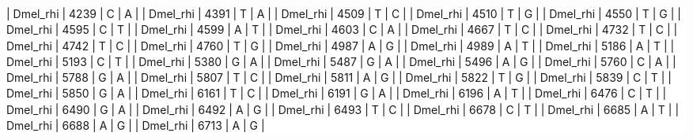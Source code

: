 | Dmel\_rhi   |     4239 | C            | A            |
| Dmel\_rhi   |     4391 | T            | A            |
| Dmel\_rhi   |     4509 | T            | C            |
| Dmel\_rhi   |     4510 | T            | G            |
| Dmel\_rhi   |     4550 | T            | G            |
| Dmel\_rhi   |     4595 | C            | T            |
| Dmel\_rhi   |     4599 | A            | T            |
| Dmel\_rhi   |     4603 | C            | A            |
| Dmel\_rhi   |     4667 | T            | C            |
| Dmel\_rhi   |     4732 | T            | C            |
| Dmel\_rhi   |     4742 | T            | C            |
| Dmel\_rhi   |     4760 | T            | G            |
| Dmel\_rhi   |     4987 | A            | G            |
| Dmel\_rhi   |     4989 | A            | T            |
| Dmel\_rhi   |     5186 | A            | T            |
| Dmel\_rhi   |     5193 | C            | T            |
| Dmel\_rhi   |     5380 | G            | A            |
| Dmel\_rhi   |     5487 | G            | A            |
| Dmel\_rhi   |     5496 | A            | G            |
| Dmel\_rhi   |     5760 | C            | A            |
| Dmel\_rhi   |     5788 | G            | A            |
| Dmel\_rhi   |     5807 | T            | C            |
| Dmel\_rhi   |     5811 | A            | G            |
| Dmel\_rhi   |     5822 | T            | G            |
| Dmel\_rhi   |     5839 | C            | T            |
| Dmel\_rhi   |     5850 | G            | A            |
| Dmel\_rhi   |     6161 | T            | C            |
| Dmel\_rhi   |     6191 | G            | A            |
| Dmel\_rhi   |     6196 | A            | T            |
| Dmel\_rhi   |     6476 | C            | T            |
| Dmel\_rhi   |     6490 | G            | A            |
| Dmel\_rhi   |     6492 | A            | G            |
| Dmel\_rhi   |     6493 | T            | C            |
| Dmel\_rhi   |     6678 | C            | T            |
| Dmel\_rhi   |     6685 | A            | T            |
| Dmel\_rhi   |     6688 | A            | G            |
| Dmel\_rhi   |     6713 | A            | G            |